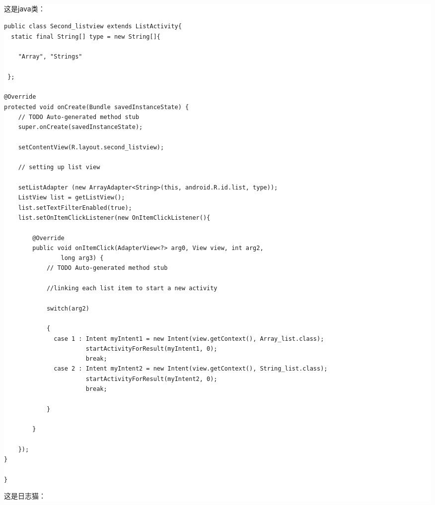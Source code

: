 这是java类：

```
public class Second_listview extends ListActivity{
  static final String[] type = new String[]{

    "Array", "Strings" 

 };

@Override
protected void onCreate(Bundle savedInstanceState) {
    // TODO Auto-generated method stub
    super.onCreate(savedInstanceState);

    setContentView(R.layout.second_listview);

    // setting up list view

    setListAdapter (new ArrayAdapter<String>(this, android.R.id.list, type));
    ListView list = getListView();
    list.setTextFilterEnabled(true);
    list.setOnItemClickListener(new OnItemClickListener(){

        @Override
        public void onItemClick(AdapterView<?> arg0, View view, int arg2,
                long arg3) {
            // TODO Auto-generated method stub

            //linking each list item to start a new activity

            switch(arg2)

            {
              case 1 : Intent myIntent1 = new Intent(view.getContext(), Array_list.class);
                       startActivityForResult(myIntent1, 0);
                       break;
              case 2 : Intent myIntent2 = new Intent(view.getContext(), String_list.class);
                       startActivityForResult(myIntent2, 0);
                       break;

            }

        }

    });
}

} 
```

这是日志猫：
